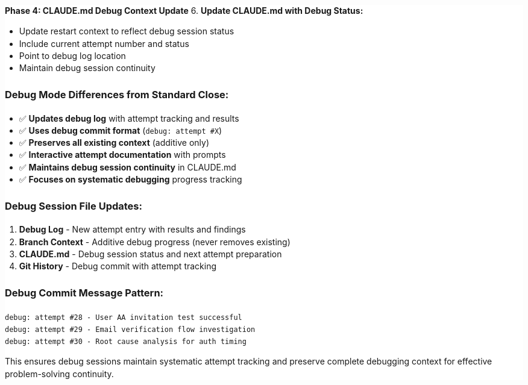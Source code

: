 **Phase 4: CLAUDE.md Debug Context Update**
6. **Update CLAUDE.md with Debug Status:**
   - Update restart context to reflect debug session status
   - Include current attempt number and status
   - Point to debug log location
   - Maintain debug session continuity

### **Debug Mode Differences from Standard Close:**
- ✅ **Updates debug log** with attempt tracking and results
- ✅ **Uses debug commit format** (`debug: attempt #X`)
- ✅ **Preserves all existing context** (additive only)
- ✅ **Interactive attempt documentation** with prompts
- ✅ **Maintains debug session continuity** in CLAUDE.md
- ✅ **Focuses on systematic debugging** progress tracking

### **Debug Session File Updates:**
1. **Debug Log** - New attempt entry with results and findings
2. **Branch Context** - Additive debug progress (never removes existing)
3. **CLAUDE.md** - Debug session status and next attempt preparation
4. **Git History** - Debug commit with attempt tracking

### **Debug Commit Message Pattern:**
```
debug: attempt #28 - User AA invitation test successful
debug: attempt #29 - Email verification flow investigation
debug: attempt #30 - Root cause analysis for auth timing
```

This ensures debug sessions maintain systematic attempt tracking and preserve complete debugging context for effective problem-solving continuity.